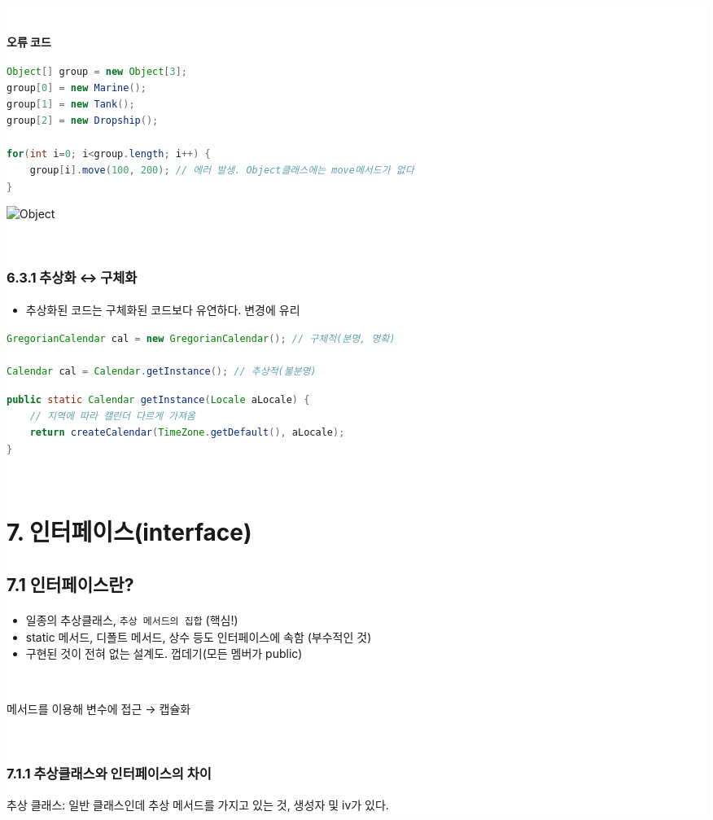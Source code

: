 <br>

**오류 코드**

```java
Object[] group = new Object[3];
group[0] = new Marine();
group[1] = new Tank();
group[2] = new Dropship();

for(int i=0; i<group.length; i++) {
	group[i].move(100, 200); // 에러 발생. Object클래스에는 move메서드가 없다
}
```

![Object](https://user-images.githubusercontent.com/79130276/152271788-a597c758-a7ef-4cee-ad44-902ac11df992.JPG)

<br>

### 6.3.1 추상화 ↔ 구체화

- 추상화된 코드는 구체화된 코드보다 유연하다. 변경에 유리

```java
GregorianCalendar cal = new GregorianCalendar(); // 구체적(분명, 명확)

Calendar cal = Calendar.getInstance(); // 추상적(불분명)
```

```java
public static Calendar getInstance(Locale aLocale) {
	// 지역에 따라 캘린더 다르게 가져옴
	return createCalendar(TimeZone.getDefault(), aLocale);
}
```

<br>

# 7. 인터페이스(interface)

## 7.1 인터페이스란?

- 일종의 추상클래스, `추상 메서드의 집합` (핵심!)
- static 메서드, 디폴트 메서드, 상수 등도 인터페이스에 속함 (부수적인 것)
- 구현된 것이 전혀 없는 설계도. 껍데기(모든 멤버가 public)

<br>

메서드를 이용해 변수에 접근 → 캡슐화

<br>

### 7.1.1 추상클래스와 인터페이스의 차이

추상 클래스: 일반 클래스인데 추상 메서드를 가지고 있는 것, 생성자 및 iv가 있다.

